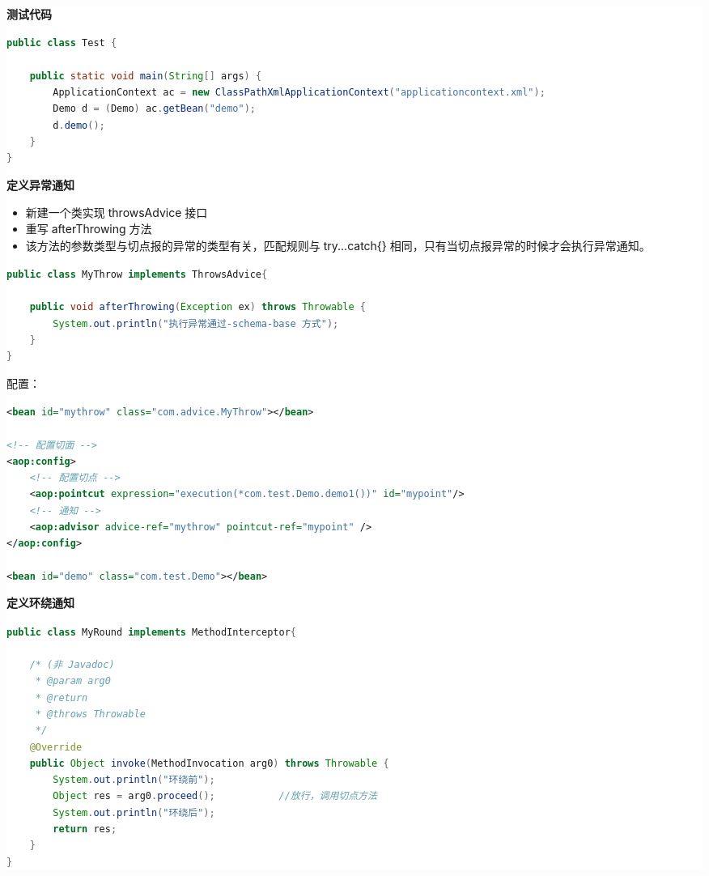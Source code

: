 **测试代码**

~~~java
public class Test {
	
	public static void main(String[] args) {
		ApplicationContext ac = new ClassPathXmlApplicationContext("applicationcontext.xml");
		Demo d = (Demo) ac.getBean("demo");
		d.demo();
	}
}
~~~

**定义异常通知**

* 新建一个类实现 throwsAdvice 接口
* 重写 afterThrowing 方法
* 该方法的参数类型与切点报的异常的类型有关，匹配规则与 try...catch{} 相同，只有当切点报异常的时候才会执行异常通知。

~~~java
public class MyThrow implements ThrowsAdvice{
 
    public void afterThrowing(Exception ex) throws Throwable {
        System.out.println("执行异常通过-schema-base 方式");
    }
}
~~~

配置：

~~~xml
<bean id="mythrow" class="com.advice.MyThrow"></bean>
 
<!-- 配置切面 -->
<aop:config>
    <!-- 配置切点 -->
    <aop:pointcut expression="execution(*com.test.Demo.demo1())" id="mypoint"/>
    <!-- 通知 -->
    <aop:advisor advice-ref="mythrow" pointcut-ref="mypoint" />
</aop:config>
 
<bean id="demo" class="com.test.Demo"></bean>
~~~

**定义环绕通知**

~~~java
public class MyRound implements MethodInterceptor{

	/* (非 Javadoc)
	 * @param arg0
	 * @return
	 * @throws Throwable
	 */
	@Override
	public Object invoke(MethodInvocation arg0) throws Throwable {
		System.out.println("环绕前");
		Object res = arg0.proceed();           //放行，调用切点方法
		System.out.println("环绕后");
		return res;
	}
}
~~~
